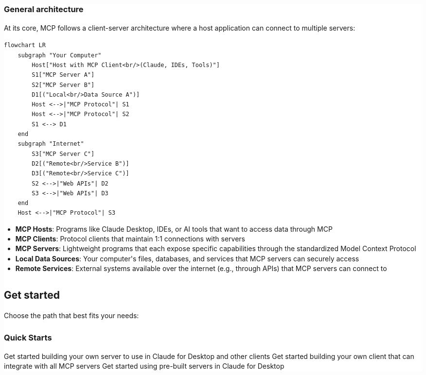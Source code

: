 ### General architecture

At its core, MCP follows a client-server architecture where a host application can connect to multiple servers:

```mermaid
flowchart LR
    subgraph "Your Computer"
        Host["Host with MCP Client<br/>(Claude, IDEs, Tools)"]
        S1["MCP Server A"]
        S2["MCP Server B"]
        D1[("Local<br/>Data Source A")]
        Host <-->|"MCP Protocol"| S1
        Host <-->|"MCP Protocol"| S2
        S1 <--> D1
    end
    subgraph "Internet"
        S3["MCP Server C"]
        D2[("Remote<br/>Service B")]
        D3[("Remote<br/>Service C")]
        S2 <-->|"Web APIs"| D2
        S3 <-->|"Web APIs"| D3
    end
    Host <-->|"MCP Protocol"| S3
```

- **MCP Hosts**: Programs like Claude Desktop, IDEs, or AI tools that want to access data through MCP
- **MCP Clients**: Protocol clients that maintain 1:1 connections with servers
- **MCP Servers**: Lightweight programs that each expose specific capabilities through the standardized Model Context Protocol
- **Local Data Sources**: Your computer's files, databases, and services that MCP servers can securely access
- **Remote Services**: External systems available over the internet (e.g., through APIs) that MCP servers can connect to

## Get started

Choose the path that best fits your needs:

### Quick Starts

<CardGroup cols={2}>
  <Card title="For Server Developers" icon="bolt" href="/quickstart/server">
    Get started building your own server to use in Claude for Desktop and other
    clients
  </Card>
  <Card title="For Client Developers" icon="bolt" href="/quickstart/client">
    Get started building your own client that can integrate with all MCP servers
  </Card>
  <Card title="For Claude Desktop Users" icon="bolt" href="/quickstart/user">
    Get started using pre-built servers in Claude for Desktop
  </Card>
</CardGroup>
